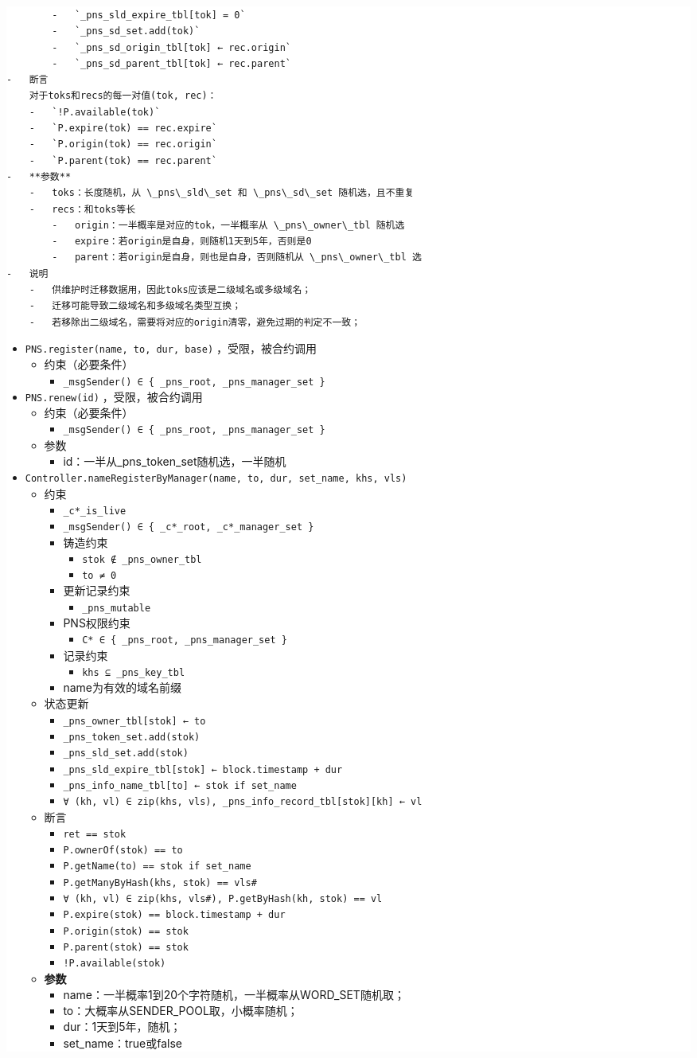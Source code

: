             -   `_pns_sld_expire_tbl[tok] = 0`
            -   `_pns_sd_set.add(tok)`
            -   `_pns_sd_origin_tbl[tok] ← rec.origin`
            -   `_pns_sd_parent_tbl[tok] ← rec.parent`
    -   断言
        对于toks和recs的每一对值(tok, rec)：
        -   `!P.available(tok)`
        -   `P.expire(tok) == rec.expire`
        -   `P.origin(tok) == rec.origin`
        -   `P.parent(tok) == rec.parent`
    -   **参数**
        -   toks：长度随机，从 \_pns\_sld\_set 和 \_pns\_sd\_set 随机选，且不重复
        -   recs：和toks等长
            -   origin：一半概率是对应的tok，一半概率从 \_pns\_owner\_tbl 随机选
            -   expire：若origin是自身，则随机1天到5年，否则是0
            -   parent：若origin是自身，则也是自身，否则随机从 \_pns\_owner\_tbl 选
    -   说明
        -   供维护时迁移数据用，因此toks应该是二级域名或多级域名；
        -   迁移可能导致二级域名和多级域名类型互换；
        -   若移除出二级域名，需要将对应的origin清零，避免过期的判定不一致；
-   `PNS.register(name, to, dur, base)` ，受限，被合约调用
    -   约束（必要条件）
        -   `_msgSender() ∈ { _pns_root, _pns_manager_set }`
-   `PNS.renew(id)` ，受限，被合约调用
    -   约束（必要条件）
        -   `_msgSender() ∈ { _pns_root, _pns_manager_set }`
    -   参数
        -   id：一半从\_pns\_token\_set随机选，一半随机
-   `Controller.nameRegisterByManager(name, to, dur, set_name, khs, vls)`
    -   约束
        -   `_c*_is_live`
        -   `_msgSender() ∈ { _c*_root, _c*_manager_set }`
        -   铸造约束
            -   `stok ∉ _pns_owner_tbl`
            -   `to ≠ 0`
        -   更新记录约束
            -   `_pns_mutable`
        -   PNS权限约束
            -   `C* ∈ { _pns_root, _pns_manager_set }`
        -   记录约束
            -   `khs ⊆ _pns_key_tbl`
        -   name为有效的域名前缀
    -   状态更新
        -   `_pns_owner_tbl[stok] ← to`
        -   `_pns_token_set.add(stok)`
        -   `_pns_sld_set.add(stok)`
        -   `_pns_sld_expire_tbl[stok] ← block.timestamp + dur`
        -   `_pns_info_name_tbl[to] ← stok if set_name`
        -   `∀ (kh, vl) ∈ zip(khs, vls), _pns_info_record_tbl[stok][kh] ← vl`
    -   断言
        -   `ret == stok`
        -   `P.ownerOf(stok) == to`
        -   `P.getName(to) == stok if set_name`
        -   `P.getManyByHash(khs, stok) == vls#`
        -   `∀ (kh, vl) ∈ zip(khs, vls#), P.getByHash(kh, stok) == vl`
        -   `P.expire(stok) == block.timestamp + dur`
        -   `P.origin(stok) == stok`
        -   `P.parent(stok) == stok`
        -   `!P.available(stok)`
    -   **参数**
        -   name：一半概率1到20个字符随机，一半概率从WORD\_SET随机取；
        -   to：大概率从SENDER\_POOL取，小概率随机；
        -   dur：1天到5年，随机；
        -   set\_name：true或false
